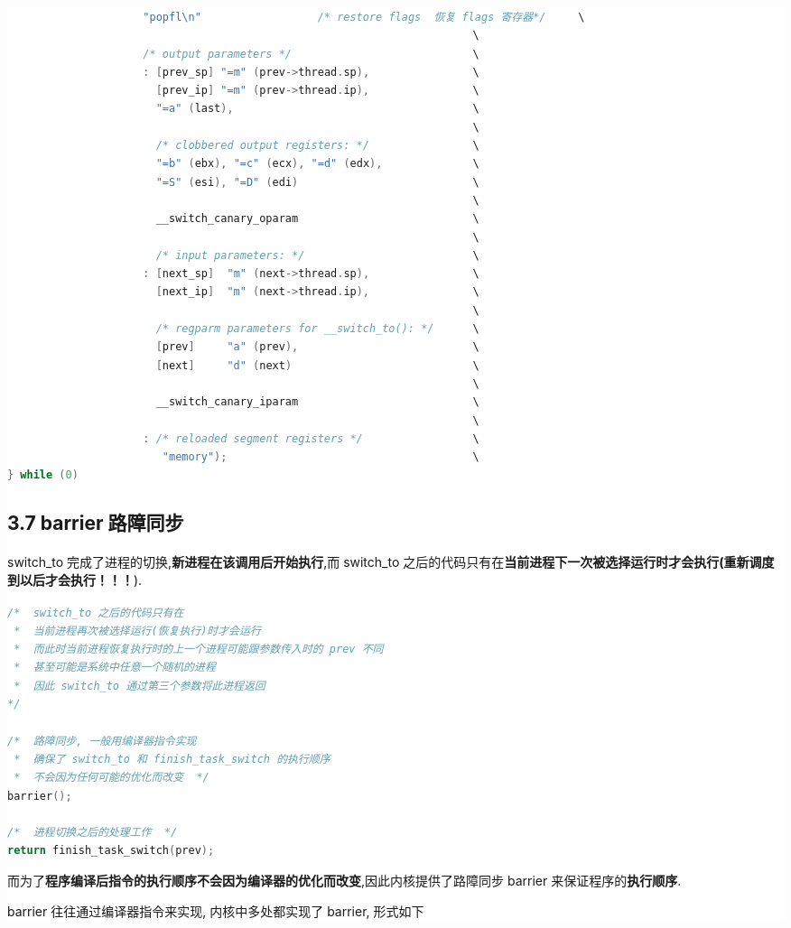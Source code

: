 ```c
                     "popfl\n"                  /* restore flags  恢复 flags 寄存器*/     \
                                                                        \
                     /* output parameters */                            \
                     : [prev_sp] "=m" (prev->thread.sp),                \
                       [prev_ip] "=m" (prev->thread.ip),                \
                       "=a" (last),                                     \
                                                                        \
                       /* clobbered output registers: */                \
                       "=b" (ebx), "=c" (ecx), "=d" (edx),              \
                       "=S" (esi), "=D" (edi)                           \
                                                                        \
                       __switch_canary_oparam                           \
                                                                        \
                       /* input parameters: */                          \
                     : [next_sp]  "m" (next->thread.sp),                \
                       [next_ip]  "m" (next->thread.ip),                \
                                                                        \
                       /* regparm parameters for __switch_to(): */      \
                       [prev]     "a" (prev),                           \
                       [next]     "d" (next)                            \
                                                                        \
                       __switch_canary_iparam                           \
                                                                        \
                     : /* reloaded segment registers */                 \
                        "memory");                                      \
} while (0)
```

## 3.7 barrier 路障同步

switch\_to 完成了进程的切换,**新进程在该调用后开始执行**,而 switch\_to 之后的代码只有在**当前进程下一次被选择运行时才会执行(重新调度到以后才会执行！！！**).

```c
/*  switch_to 之后的代码只有在
 *  当前进程再次被选择运行(恢复执行)时才会运行
 *  而此时当前进程恢复执行时的上一个进程可能跟参数传入时的 prev 不同
 *  甚至可能是系统中任意一个随机的进程
 *  因此 switch_to 通过第三个参数将此进程返回
*/

/*  路障同步, 一般用编译器指令实现
 *  确保了 switch_to 和 finish_task_switch 的执行顺序
 *  不会因为任何可能的优化而改变  */
barrier();

/*  进程切换之后的处理工作  */
return finish_task_switch(prev);
```

而为了**程序编译后指令的执行顺序不会因为编译器的优化而改变**,因此内核提供了路障同步 barrier 来保证程序的**执行顺序**.

barrier 往往通过编译器指令来实现, 内核中多处都实现了 barrier, 形式如下
